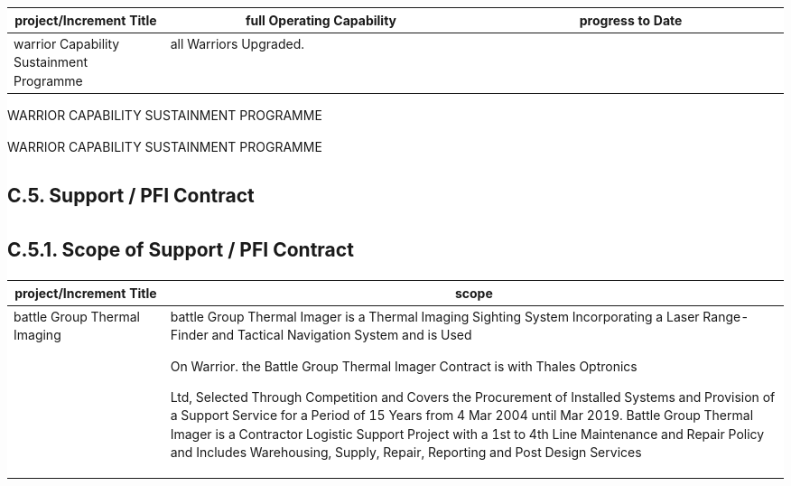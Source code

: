 <table>
<colgroup>
<col Style="Width: 20%" />
<col Style="Width: 40%" />
<col Style="Width: 39%" />
</Colgroup>
<thead>
<tr>
<th>project/Increment Title</Th>
<th>full Operating Capability</Th>
<th>progress to Date</Th>
</Tr>
</Thead>
<tbody>
<tr>
<td>warrior Capability Sustainment Programme</Td>
<td>all Warriors Upgraded.</Td>
<td></Td>
</Tr>
</Tbody>
</Table>

WARRIOR CAPABILITY SUSTAINMENT PROGRAMME

WARRIOR CAPABILITY SUSTAINMENT PROGRAMME

## C.5. Support / PFI Contract

## C.5.1. Scope of Support / PFI Contract

<table>
<colgroup>
<col Style="Width: 20%" />
<col Style="Width: 79%" />
</Colgroup>
<thead>
<tr>
<th>project/Increment Title</Th>
<th>scope</Th>
</Tr>
</Thead>
<tbody>
<tr>
<td>battle Group Thermal Imaging</Td>
<td>battle Group Thermal Imager is a Thermal Imaging Sighting System Incorporating a Laser Range-Finder and Tactical Navigation System and is Used

On Warrior. the Battle Group Thermal Imager Contract is with Thales Optronics

Ltd, Selected Through Competition and Covers the Procurement of Installed Systems and Provision of a Support Service for a Period of 15 Years from 4 Mar 2004 until Mar 2019. Battle Group Thermal Imager is a Contractor Logistic Support Project with a 1st to 4th Line Maintenance and Repair Policy and Includes Warehousing, Supply, Repair, Reporting and Post Design Services
